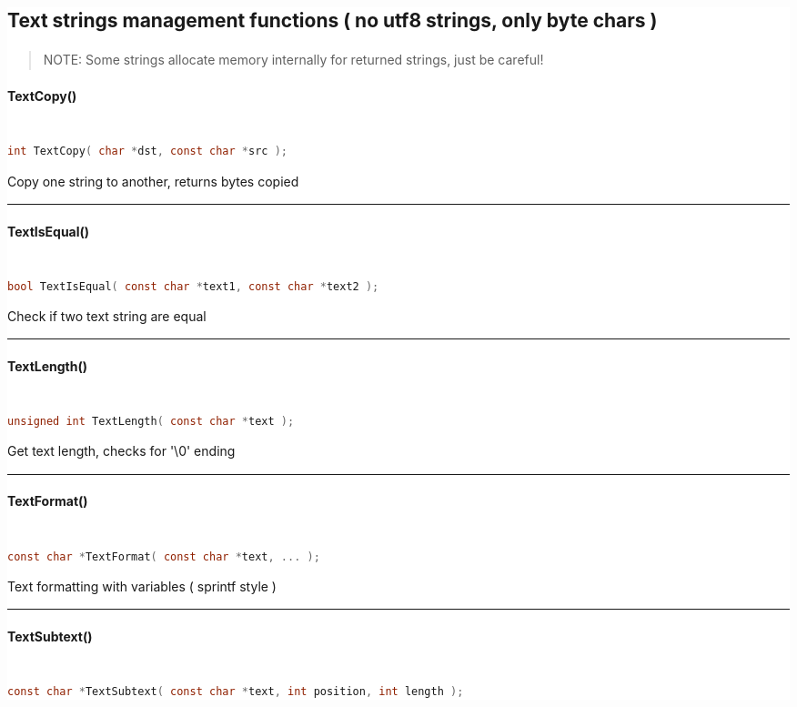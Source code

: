 
## Text strings management functions ( no utf8 strings, only byte chars )

> NOTE: Some strings allocate memory internally for returned strings, just be careful!

#### TextCopy()

```c

int TextCopy( char *dst, const char *src );

```

Copy one string to another, returns bytes copied

---

#### TextIsEqual()

```c

bool TextIsEqual( const char *text1, const char *text2 );

```

Check if two text string are equal

---

#### TextLength()

```c

unsigned int TextLength( const char *text );

```

Get text length, checks for '\0' ending

---

#### TextFormat()

```c

const char *TextFormat( const char *text, ... );

```

Text formatting with variables ( sprintf style )

---

#### TextSubtext()

```c

const char *TextSubtext( const char *text, int position, int length );

```
